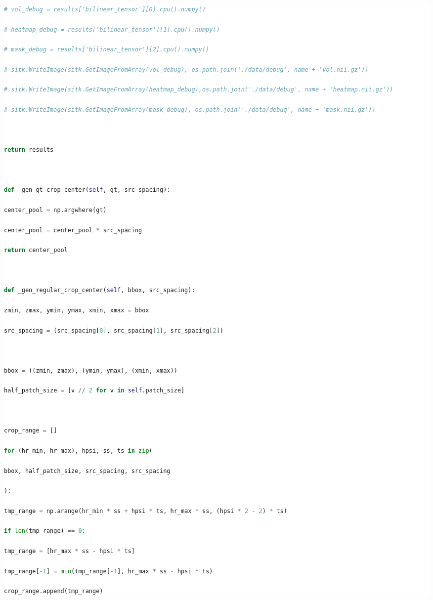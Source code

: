 ```python
# vol_debug = results['bilinear_tensor'][0].cpu().numpy()

# heatmap_debug = results['bilinear_tensor'][1].cpu().numpy()

# mask_debug = results['bilinear_tensor'][2].cpu().numpy()

# sitk.WriteImage(sitk.GetImageFromArray(vol_debug), os.path.join('./data/debug', name + 'vol.nii.gz'))

# sitk.WriteImage(sitk.GetImageFromArray(heatmap_debug),os.path.join('./data/debug', name + 'heatmap.nii.gz'))

# sitk.WriteImage(sitk.GetImageFromArray(mask_debug), os.path.join('./data/debug', name + 'mask.nii.gz'))

  

return results

  

def _gen_gt_crop_center(self, gt, src_spacing):

center_pool = np.argwhere(gt)

center_pool = center_pool * src_spacing

return center_pool

  

def _gen_regular_crop_center(self, bbox, src_spacing):

zmin, zmax, ymin, ymax, xmin, xmax = bbox

src_spacing = (src_spacing[0], src_spacing[1], src_spacing[2])

  

bbox = ((zmin, zmax), (ymin, ymax), (xmin, xmax))

half_patch_size = [v // 2 for v in self.patch_size]

  

crop_range = []

for (hr_min, hr_max), hpsi, ss, ts in zip(

bbox, half_patch_size, src_spacing, src_spacing

):

tmp_range = np.arange(hr_min * ss + hpsi * ts, hr_max * ss, (hpsi * 2 - 2) * ts)

if len(tmp_range) == 0:

tmp_range = [hr_max * ss - hpsi * ts]

tmp_range[-1] = min(tmp_range[-1], hr_max * ss - hpsi * ts)

crop_range.append(tmp_range)

```